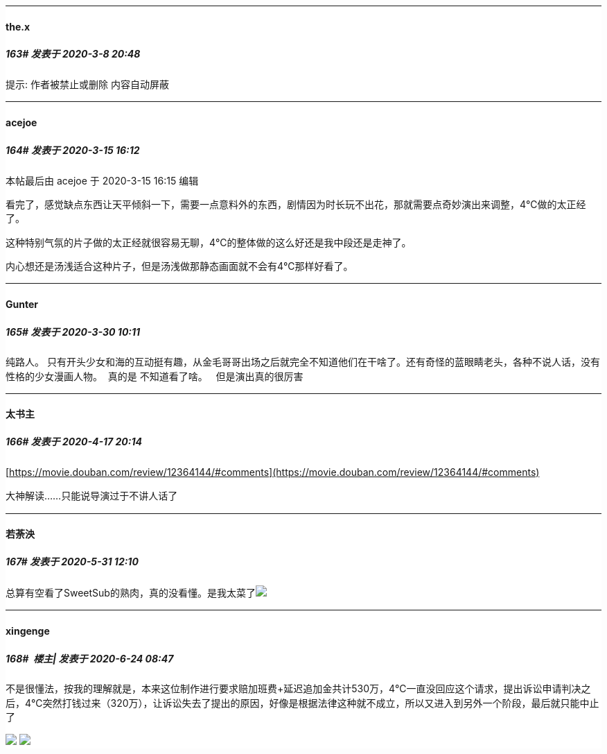 *****

####  the.x  
##### 163#       发表于 2020-3-8 20:48

提示: 作者被禁止或删除 内容自动屏蔽

*****

####  acejoe  
##### 164#       发表于 2020-3-15 16:12

 本帖最后由 acejoe 于 2020-3-15 16:15 编辑 

看完了，感觉缺点东西让天平倾斜一下，需要一点意料外的东西，剧情因为时长玩不出花，那就需要点奇妙演出来调整，4℃做的太正经了。

这种特别气氛的片子做的太正经就很容易无聊，4℃的整体做的这么好还是我中段还是走神了。

内心想还是汤浅适合这种片子，但是汤浅做那静态画面就不会有4℃那样好看了。

*****

####  Gunter  
##### 165#       发表于 2020-3-30 10:11

纯路人。 只有开头少女和海的互动挺有趣，从金毛哥哥出场之后就完全不知道他们在干啥了。还有奇怪的蓝眼睛老头，各种不说人话，没有性格的少女漫画人物。  真的是 不知道看了啥。   但是演出真的很厉害

*****

####  太书主  
##### 166#       发表于 2020-4-17 20:14

[https://movie.douban.com/review/12364144/#comments](https://movie.douban.com/review/12364144/#comments)

大神解读……只能说导演过于不讲人话了

*****

####  若荼泱  
##### 167#       发表于 2020-5-31 12:10

总算有空看了SweetSub的熟肉，真的没看懂。是我太菜了<img src="https://static.saraba1st.com/image/smiley/face2017/143.png" referrerpolicy="no-referrer">

*****

####  xingenge  
##### 168#         楼主| 发表于 2020-6-24 08:47

不是很懂法，按我的理解就是，本来这位制作进行要求赔加班费+延迟追加金共计530万，4℃一直没回应这个请求，提出诉讼申请判决之后，4℃突然打钱过来（320万），让诉讼失去了提出的原因，好像是根据法律这种就不成立，所以又进入到另外一个阶段，最后就只能中止了

<img src="https://files.catbox.moe/mz4ut7.jpg" referrerpolicy="no-referrer">
<img src="https://files.catbox.moe/4afcdx.jpg" referrerpolicy="no-referrer">
